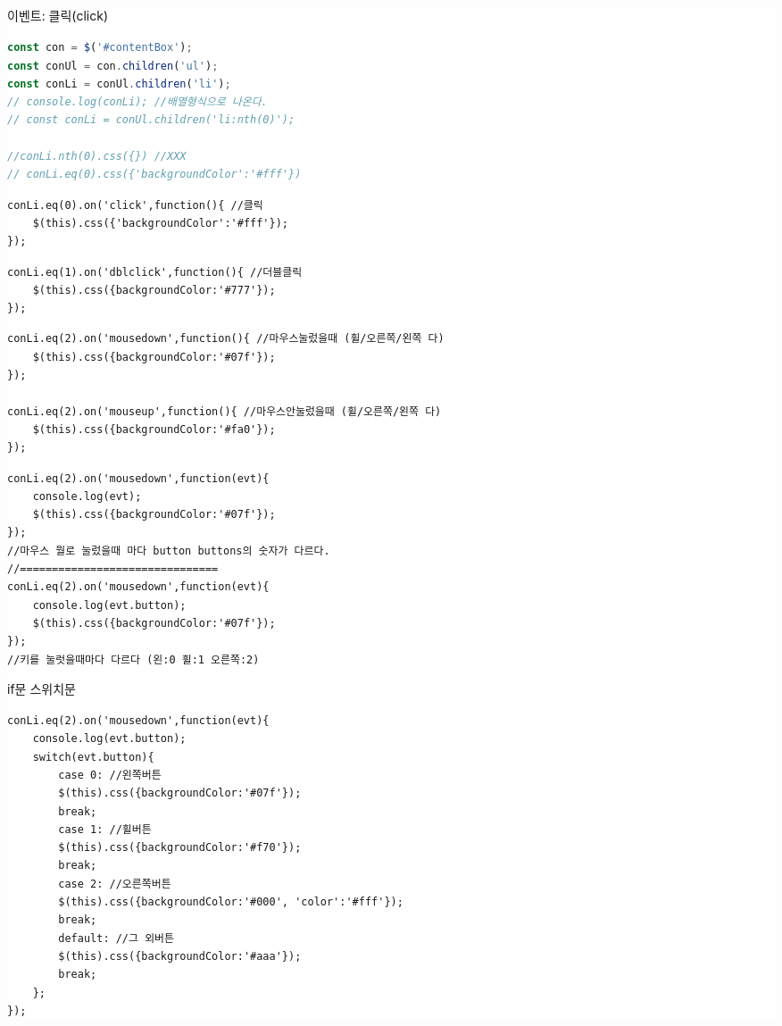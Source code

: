 이벤트: 클릭(click)

```javascript
const con = $('#contentBox');
const conUl = con.children('ul');
const conLi = conUl.children('li');
// console.log(conLi); //배열형식으로 나온다.
// const conLi = conUl.children('li:nth(0)');

//conLi.nth(0).css({}) //XXX 
// conLi.eq(0).css({'backgroundColor':'#fff'})
```

```클릭
conLi.eq(0).on('click',function(){ //클릭
	$(this).css({'backgroundColor':'#fff'});
});
```

```더블클릭
conLi.eq(1).on('dblclick',function(){ //더블클릭
	$(this).css({backgroundColor:'#777'});
});
```

```마우스눌렀을때
conLi.eq(2).on('mousedown',function(){ //마우스눌렀을때 (휠/오른쪽/왼쪽 다)
	$(this).css({backgroundColor:'#07f'});
});

conLi.eq(2).on('mouseup',function(){ //마우스안눌렀을때 (휠/오른쪽/왼쪽 다)
	$(this).css({backgroundColor:'#fa0'});
});
```

```다양한 값보기
conLi.eq(2).on('mousedown',function(evt){
	console.log(evt);
	$(this).css({backgroundColor:'#07f'});
});
//마우스 뭘로 눌렀을때 마다 button buttons의 숫자가 다르다. 
//===============================
conLi.eq(2).on('mousedown',function(evt){
	console.log(evt.button);
	$(this).css({backgroundColor:'#07f'});
});
//키를 눌럿을때마다 다르다 (왼:0 휠:1 오른쪽:2)
```

if문 스위치문

```스위치문
conLi.eq(2).on('mousedown',function(evt){
	console.log(evt.button);
	switch(evt.button){
		case 0: //왼쪽버튼
		$(this).css({backgroundColor:'#07f'});
		break;
		case 1: //휠버튼
		$(this).css({backgroundColor:'#f70'});
		break;
		case 2: //오른쪽버튼
		$(this).css({backgroundColor:'#000', 'color':'#fff'});
		break;
		default: //그 외버튼
		$(this).css({backgroundColor:'#aaa'});
		break;
	};
});
```